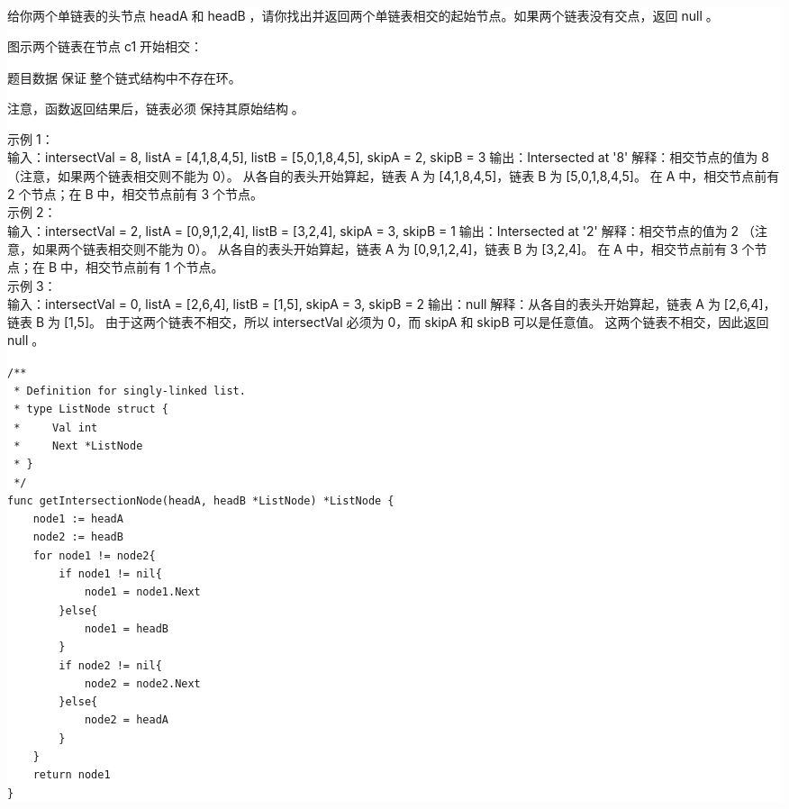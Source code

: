 给你两个单链表的头节点 headA 和 headB ，请你找出并返回两个单链表相交的起始节点。如果两个链表没有交点，返回 null 。

图示两个链表在节点 c1 开始相交：



题目数据 保证 整个链式结构中不存在环。

注意，函数返回结果后，链表必须 保持其原始结构 。


示例 1：  
输入：intersectVal = 8, listA = [4,1,8,4,5], listB = [5,0,1,8,4,5], skipA = 2, skipB = 3
输出：Intersected at '8'
解释：相交节点的值为 8 （注意，如果两个链表相交则不能为 0）。
从各自的表头开始算起，链表 A 为 [4,1,8,4,5]，链表 B 为 [5,0,1,8,4,5]。
在 A 中，相交节点前有 2 个节点；在 B 中，相交节点前有 3 个节点。  
示例 2：  
输入：intersectVal = 2, listA = [0,9,1,2,4], listB = [3,2,4], skipA = 3, skipB = 1
输出：Intersected at '2'
解释：相交节点的值为 2 （注意，如果两个链表相交则不能为 0）。
从各自的表头开始算起，链表 A 为 [0,9,1,2,4]，链表 B 为 [3,2,4]。
在 A 中，相交节点前有 3 个节点；在 B 中，相交节点前有 1 个节点。  
示例 3：  
输入：intersectVal = 0, listA = [2,6,4], listB = [1,5], skipA = 3, skipB = 2
输出：null
解释：从各自的表头开始算起，链表 A 为 [2,6,4]，链表 B 为 [1,5]。
由于这两个链表不相交，所以 intersectVal 必须为 0，而 skipA 和 skipB 可以是任意值。
这两个链表不相交，因此返回 null 。  

```
/**
 * Definition for singly-linked list.
 * type ListNode struct {
 *     Val int
 *     Next *ListNode
 * }
 */
func getIntersectionNode(headA, headB *ListNode) *ListNode {
    node1 := headA
    node2 := headB
    for node1 != node2{
        if node1 != nil{
            node1 = node1.Next
        }else{
            node1 = headB
        }
        if node2 != nil{
            node2 = node2.Next
        }else{
            node2 = headA
        }
    }
    return node1
}
```
